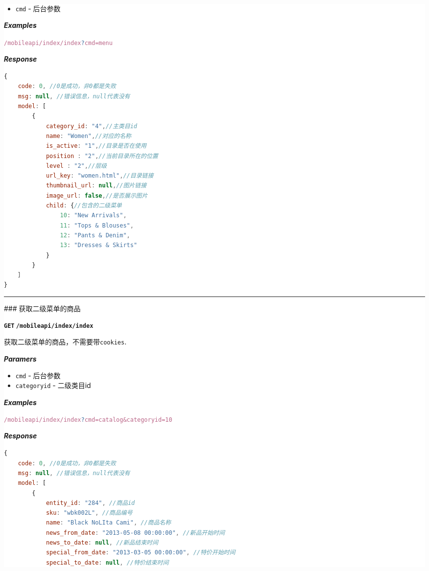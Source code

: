 * `cmd` - 后台参数

**_Examples_**

```js
/mobileapi/index/index?cmd=menu
```

**_Response_**

```js
{
    code: 0, //0是成功，非0都是失败
    msg: null, //错误信息，null代表没有
    model: [
        {
            category_id: "4",//主类目id
            name: "Women",//对应的名称
            is_active: "1",//目录是否在使用
            position : "2",//当前目录所在的位置
            level : "2",//层级
            url_key: "women.html",//目录链接
            thumbnail_url: null,//图片链接
            image_url: false,//是否展示图片
            child: {//包含的二级菜单
                10: "New Arrivals",
                11: "Tops & Blouses",
                12: "Pants & Denim",
                13: "Dresses & Skirts"
            }
        }
    ］
}
```

---------------------------------------

<a name="getSecProduct" />
### 获取二级菜单的商品

**`GET` `/mobileapi/index/index`**

获取二级菜单的商品，不需要带`cookies`.

**_Paramers_**

* `cmd` - 后台参数
* `categoryid` - 二级类目id

**_Examples_**

```js
/mobileapi/index/index?cmd=catalog&categoryid=10
```

**_Response_**

```js
{
    code: 0, //0是成功，非0都是失败
    msg: null, //错误信息，null代表没有
    model: [
        {
            entity_id: "284", //商品id
            sku: "wbk002L", //商品编号
            name: "Black NoLIta Cami", //商品名称
            news_from_date: "2013-05-08 00:00:00", //新品开始时间
            news_to_date: null, //新品结束时间
            special_from_date: "2013-03-05 00:00:00", //特价开始时间
            special_to_date: null, //特价结束时间
```